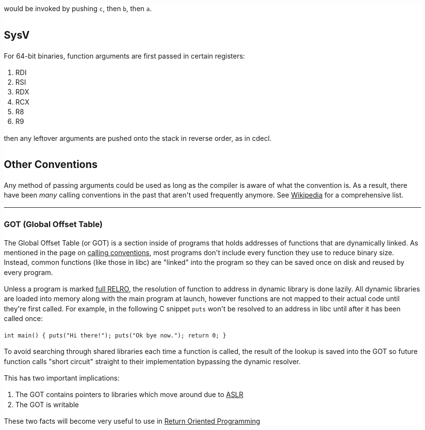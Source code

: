 would be invoked by pushing `c`, then `b`, then `a`.

## SysV

For 64-bit binaries, function arguments are first passed in certain registers:

1. RDI
2. RSI
3. RDX
4. RCX
5. R8
6. R9

then any leftover arguments are pushed onto the stack in reverse order, as in cdecl.

## Other Conventions

Any method of passing arguments could be used as long as the compiler is aware of what the convention is. As a result, there have been *many* calling conventions in the past that aren't used frequently anymore. See [Wikipedia](https://en.wikipedia.org/wiki/X86_calling_conventions) for a comprehensive list.

---

### **GOT (Global Offset Table)**

The Global Offset Table (or GOT) is a section inside of programs that holds addresses of functions that are dynamically linked. As mentioned in the page on [calling conventions](https://ctf101.org/binary-exploitation/what-are-calling-conventions/), most programs don't include every function they use to reduce binary size. Instead, common functions (like those in libc) are "linked" into the program so they can be saved once on disk and reused by every program.

Unless a program is marked [full RELRO](https://ctf101.org/binary-exploitation/relocation-read-only/), the resolution of function to address in dynamic library is done lazily. All dynamic libraries are loaded into memory along with the main program at launch, however functions are not mapped to their actual code until they're first called. For example, in the following C snippet `puts` won't be resolved to an address in libc until after it has been called once:

`int main() {
    puts("Hi there!");
    puts("Ok bye now.");
    return 0;
}`

To avoid searching through shared libraries each time a function is called, the result of the lookup is saved into the GOT so future function calls "short circuit" straight to their implementation bypassing the dynamic resolver.

This has two important implications:

1. The GOT contains pointers to libraries which move around due to [ASLR](https://ctf101.org/binary-exploitation/address-space-layout-randomization/)
2. The GOT is writable

These two facts will become very useful to use in [Return Oriented Programming](https://ctf101.org/binary-exploitation/return-oriented-programming/)
